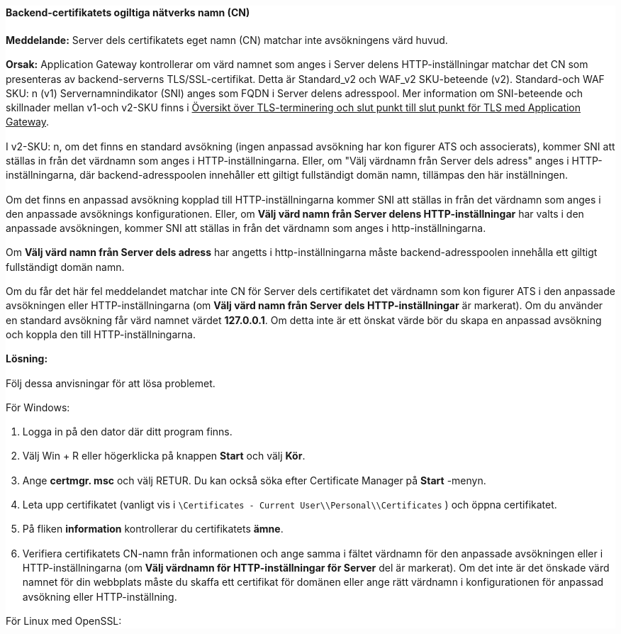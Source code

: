 ```
```

#### <a name="backend-certificate-invalid-common-name-cn"></a>Backend-certifikatets ogiltiga nätverks namn (CN)

**Meddelande:** Server dels certifikatets eget namn (CN) matchar inte avsökningens värd huvud.

**Orsak:** Application Gateway kontrollerar om värd namnet som anges i Server delens HTTP-inställningar matchar det CN som presenteras av backend-serverns TLS/SSL-certifikat. Detta är Standard_v2 och WAF_v2 SKU-beteende (v2). Standard-och WAF SKU: n (v1) Servernamnindikator (SNI) anges som FQDN i Server delens adresspool. Mer information om SNI-beteende och skillnader mellan v1-och v2-SKU finns i [Översikt över TLS-terminering och slut punkt till slut punkt för TLS med Application Gateway](ssl-overview.md).

I v2-SKU: n, om det finns en standard avsökning (ingen anpassad avsökning har kon figurer ATS och associerats), kommer SNI att ställas in från det värdnamn som anges i HTTP-inställningarna. Eller, om "Välj värdnamn från Server dels adress" anges i HTTP-inställningarna, där backend-adresspoolen innehåller ett giltigt fullständigt domän namn, tillämpas den här inställningen.

Om det finns en anpassad avsökning kopplad till HTTP-inställningarna kommer SNI att ställas in från det värdnamn som anges i den anpassade avsöknings konfigurationen. Eller, om **Välj värd namn från Server delens HTTP-inställningar** har valts i den anpassade avsökningen, kommer SNI att ställas in från det värdnamn som anges i http-inställningarna.

Om **Välj värd namn från Server dels adress** har angetts i http-inställningarna måste backend-adresspoolen innehålla ett giltigt fullständigt domän namn.

Om du får det här fel meddelandet matchar inte CN för Server dels certifikatet det värdnamn som kon figurer ATS i den anpassade avsökningen eller HTTP-inställningarna (om **Välj värd namn från Server dels HTTP-inställningar** är markerat). Om du använder en standard avsökning får värd namnet värdet **127.0.0.1**. Om detta inte är ett önskat värde bör du skapa en anpassad avsökning och koppla den till HTTP-inställningarna.

**Lösning:**

Följ dessa anvisningar för att lösa problemet.

För Windows:

1.  Logga in på den dator där ditt program finns.

1.  Välj Win + R eller högerklicka på knappen **Start** och välj **Kör**.

1.  Ange **certmgr. msc** och välj RETUR. Du kan också söka efter Certificate Manager på **Start** -menyn.

1.  Leta upp certifikatet (vanligt vis i `\Certificates - Current User\\Personal\\Certificates` ) och öppna certifikatet.

1.  På fliken **information** kontrollerar du certifikatets **ämne**.

1.  Verifiera certifikatets CN-namn från informationen och ange samma i fältet värdnamn för den anpassade avsökningen eller i HTTP-inställningarna (om **Välj värdnamn för HTTP-inställningar för Server** del är markerat). Om det inte är det önskade värd namnet för din webbplats måste du skaffa ett certifikat för domänen eller ange rätt värdnamn i konfigurationen för anpassad avsökning eller HTTP-inställning.

För Linux med OpenSSL:
